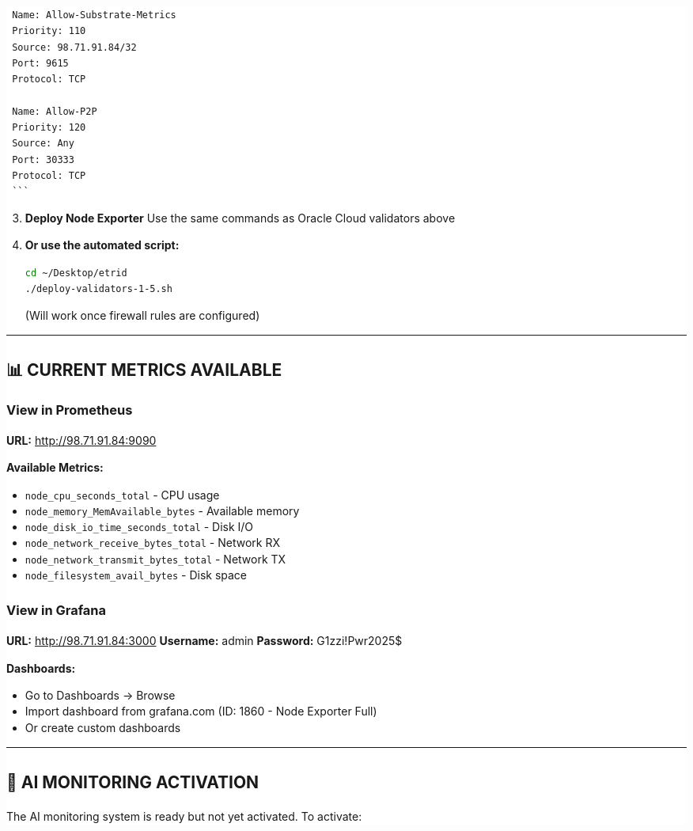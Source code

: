      Name: Allow-Substrate-Metrics
     Priority: 110
     Source: 98.71.91.84/32
     Port: 9615
     Protocol: TCP

     Name: Allow-P2P
     Priority: 120
     Source: Any
     Port: 30333
     Protocol: TCP
     ```

3. **Deploy Node Exporter**
   Use the same commands as Oracle Cloud validators above

4. **Or use the automated script:**
   ```bash
   cd ~/Desktop/etrid
   ./deploy-validators-1-5.sh
   ```
   (Will work once firewall rules are configured)

---

## 📊 CURRENT METRICS AVAILABLE

### View in Prometheus
**URL:** http://98.71.91.84:9090

**Available Metrics:**
- `node_cpu_seconds_total` - CPU usage
- `node_memory_MemAvailable_bytes` - Available memory
- `node_disk_io_time_seconds_total` - Disk I/O
- `node_network_receive_bytes_total` - Network RX
- `node_network_transmit_bytes_total` - Network TX
- `node_filesystem_avail_bytes` - Disk space

### View in Grafana
**URL:** http://98.71.91.84:3000
**Username:** admin
**Password:** G1zzi!Pwr2025$

**Dashboards:**
- Go to Dashboards → Browse
- Import dashboard from grafana.com (ID: 1860 - Node Exporter Full)
- Or create custom dashboards

---

## 🤖 AI MONITORING ACTIVATION

The AI monitoring system is ready but not yet activated. To activate:
